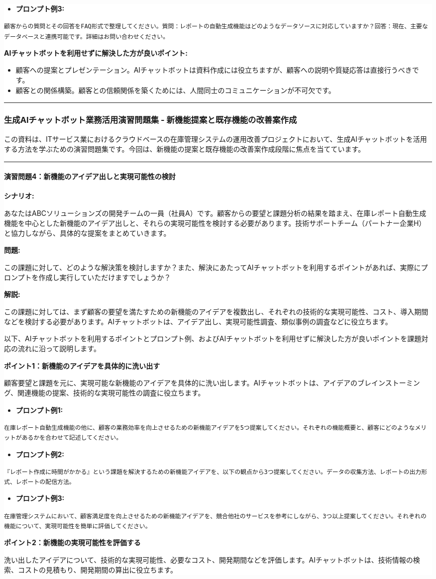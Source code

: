 *   **プロンプト例3:** 
```planetext
顧客からの質問とその回答をFAQ形式で整理してください。質問：レポートの自動生成機能はどのようなデータソースに対応していますか？回答：現在、主要なデータベースと連携可能です。詳細はお問い合わせください。
```


**AIチャットボットを利用せずに解決した方が良いポイント:**

*   顧客への提案とプレゼンテーション。AIチャットボットは資料作成には役立ちますが、顧客への説明や質疑応答は直接行うべきです。
*   顧客との関係構築。顧客との信頼関係を築くためには、人間同士のコミュニケーションが不可欠です。

---
### 生成AIチャットボット業務活用演習問題集 - 新機能提案と既存機能の改善案作成

この資料は、ITサービス業におけるクラウドベースの在庫管理システムの運用改善プロジェクトにおいて、生成AIチャットボットを活用する方法を学ぶための演習問題集です。今回は、新機能の提案と既存機能の改善案作成段階に焦点を当てています。

---
#### 演習問題4：新機能のアイデア出しと実現可能性の検討

**シナリオ:**

あなたはABCソリューションズの開発チームの一員（社員A）です。顧客からの要望と課題分析の結果を踏まえ、在庫レポート自動生成機能を中心とした新機能のアイデア出しと、それらの実現可能性を検討する必要があります。技術サポートチーム（パートナー企業H）と協力しながら、具体的な提案をまとめていきます。

**問題:**

この課題に対して、どのような解決策を検討しますか？また、解決にあたってAIチャットボットを利用するポイントがあれば、実際にプロンプトを作成し実行していただけますでしょうか？

**解説:**

この課題に対しては、まず顧客の要望を満たすための新機能のアイデアを複数出し、それぞれの技術的な実現可能性、コスト、導入期間などを検討する必要があります。AIチャットボットは、アイデア出し、実現可能性調査、類似事例の調査などに役立ちます。

以下、AIチャットボットを利用するポイントとプロンプト例、およびAIチャットボットを利用せずに解決した方が良いポイントを課題対応の流れに沿って説明します。

**ポイント1：新機能のアイデアを具体的に洗い出す**

顧客要望と課題を元に、実現可能な新機能のアイデアを具体的に洗い出します。AIチャットボットは、アイデアのブレインストーミング、関連機能の提案、技術的な実現可能性の調査に役立ちます。

*   **プロンプト例1:** 
```planetext
在庫レポート自動生成機能の他に、顧客の業務効率を向上させるための新機能アイデアを5つ提案してください。それぞれの機能概要と、顧客にどのようなメリットがあるかを合わせて記述してください。
```

*   **プロンプト例2:** 
```planetext
『レポート作成に時間がかかる』という課題を解決するための新機能アイデアを、以下の観点から3つ提案してください。データの収集方法、レポートの出力形式、レポートの配信方法。
```

*   **プロンプト例3:** 
```planetext
在庫管理システムにおいて、顧客満足度を向上させるための新機能アイデアを、競合他社のサービスを参考にしながら、3つ以上提案してください。それぞれの機能について、実現可能性を簡単に評価してください。
```


**ポイント2：新機能の実現可能性を評価する**

洗い出したアイデアについて、技術的な実現可能性、必要なコスト、開発期間などを評価します。AIチャットボットは、技術情報の検索、コストの見積もり、開発期間の算出に役立ちます。
